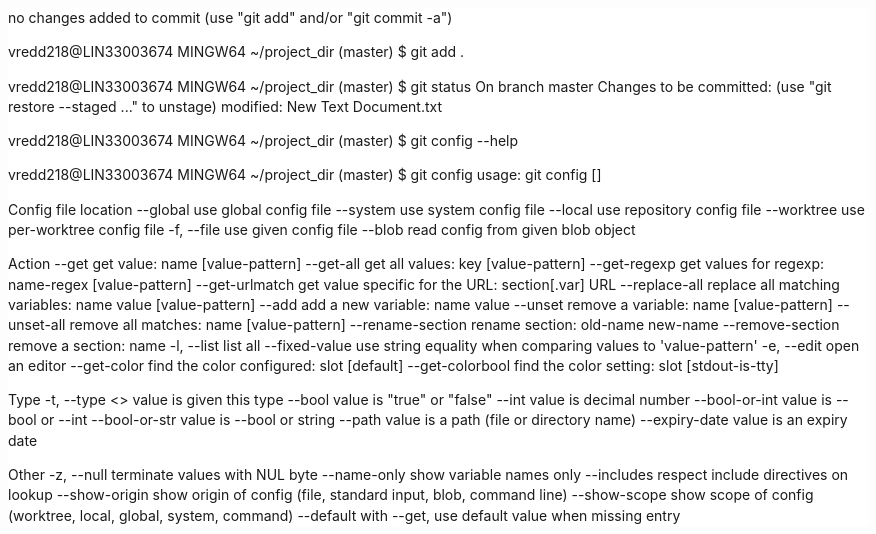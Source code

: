 no changes added to commit (use "git add" and/or "git commit -a")

vredd218@LIN33003674 MINGW64 ~/project_dir (master)
$ git add .

vredd218@LIN33003674 MINGW64 ~/project_dir (master)
$ git status
On branch master
Changes to be committed:
  (use "git restore --staged <file>..." to unstage)
        modified:   New Text Document.txt


vredd218@LIN33003674 MINGW64 ~/project_dir (master)
$ git config --help

vredd218@LIN33003674 MINGW64 ~/project_dir (master)
$ git config
usage: git config [<options>]

Config file location
    --global              use global config file
    --system              use system config file
    --local               use repository config file
    --worktree            use per-worktree config file
    -f, --file <file>     use given config file
    --blob <blob-id>      read config from given blob object

Action
    --get                 get value: name [value-pattern]
    --get-all             get all values: key [value-pattern]
    --get-regexp          get values for regexp: name-regex [value-pattern]
    --get-urlmatch        get value specific for the URL: section[.var] URL
    --replace-all         replace all matching variables: name value [value-pattern]
    --add                 add a new variable: name value
    --unset               remove a variable: name [value-pattern]
    --unset-all           remove all matches: name [value-pattern]
    --rename-section      rename section: old-name new-name
    --remove-section      remove a section: name
    -l, --list            list all
    --fixed-value         use string equality when comparing values to 'value-pattern'
    -e, --edit            open an editor
    --get-color           find the color configured: slot [default]
    --get-colorbool       find the color setting: slot [stdout-is-tty]

Type
    -t, --type <>         value is given this type
    --bool                value is "true" or "false"
    --int                 value is decimal number
    --bool-or-int         value is --bool or --int
    --bool-or-str         value is --bool or string
    --path                value is a path (file or directory name)
    --expiry-date         value is an expiry date

Other
    -z, --null            terminate values with NUL byte
    --name-only           show variable names only
    --includes            respect include directives on lookup
    --show-origin         show origin of config (file, standard input, blob, command line)
    --show-scope          show scope of config (worktree, local, global, system, command)
    --default <value>     with --get, use default value when missing entry
